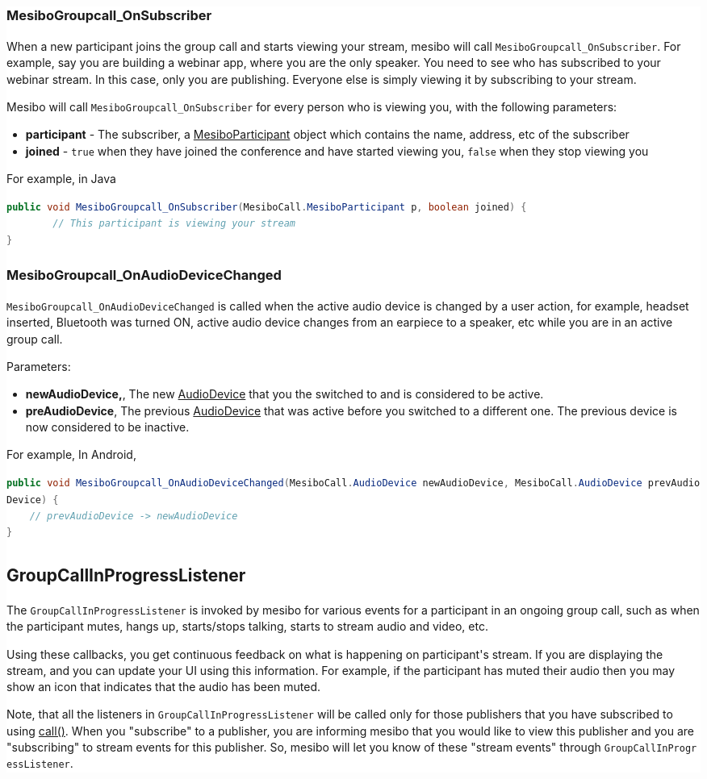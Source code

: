 ### MesiboGroupcall_OnSubscriber 
When a new participant joins the group call and starts viewing your stream, mesibo will call `MesiboGroupcall_OnSubscriber`. For example, say you are building a webinar app, where you are the only speaker. You need to see who has subscribed to your webinar stream. In this case, only you are publishing. Everyone else is simply viewing it by subscribing to your stream. 

Mesibo will call `MesiboGroupcall_OnSubscriber` for every person who is viewing you, with the following parameters: 

- **participant** - The subscriber, a [MesiboParticipant]() object which contains the name, address, etc of the subscriber
- **joined** - `true` when they have joined the conference and have started viewing you, `false` when they stop viewing you 

For example, in Java
```java
public void MesiboGroupcall_OnSubscriber(MesiboCall.MesiboParticipant p, boolean joined) {
        // This participant is viewing your stream
}
```

### MesiboGroupcall_OnAudioDeviceChanged 
`MesiboGroupcall_OnAudioDeviceChanged` is called when the active audio device is changed by a user action, for example, headset inserted, Bluetooth was turned ON, active audio device changes from an earpiece to a speaker, etc while you are in an active group call.

Parameters:
- **newAudioDevice,**, The new [AudioDevice]() that you the switched to and is considered to be active.
- **preAudioDevice**, The previous [AudioDevice]() that was active before you switched to a different one. The previous device is now considered to be inactive.

For example, In Android,
```java
public void MesiboGroupcall_OnAudioDeviceChanged(MesiboCall.AudioDevice newAudioDevice, MesiboCall.AudioDevice prevAudioDevice) {
	// prevAudioDevice -> newAudioDevice
}
```

## GroupCallInProgressListener
The `GroupCallInProgressListener` is invoked by mesibo for various events for a participant in an ongoing group call, such as when the participant mutes, hangs up, starts/stops talking, starts to stream audio and video, etc.

Using these callbacks, you get continuous feedback on what is happening on participant's stream. If you are displaying the stream, and you can update your UI using this information. For example, if the participant has muted their audio then you may show an icon that indicates that the audio has been muted. 

Note, that all the listeners in `GroupCallInProgressListener` will be called only for those publishers that you have subscribed to using [call()](). When you "subscribe" to a publisher, you are informing mesibo that you would like to view this publisher and you are "subscribing" to stream events for this publisher. So, mesibo will let you know of these "stream events" through `GroupCallInProgressListener`. 
